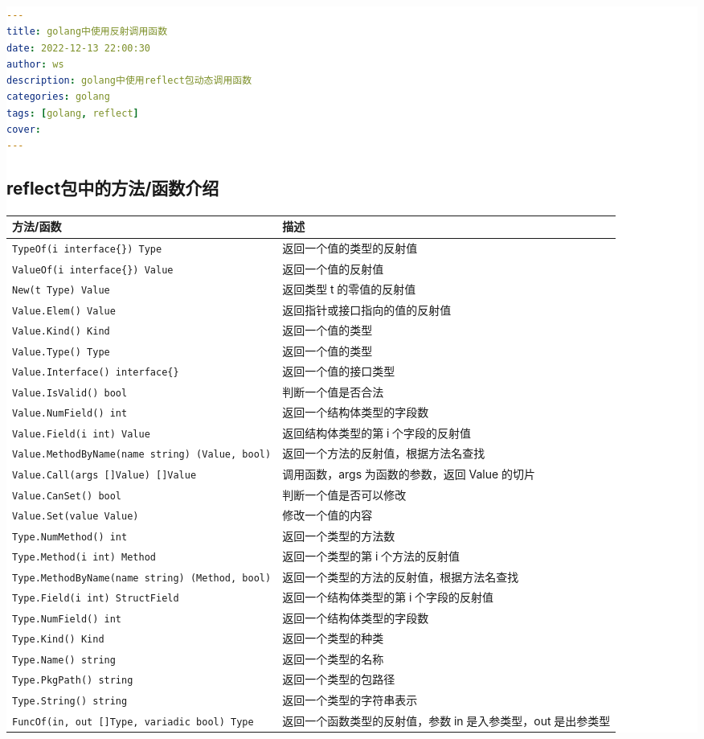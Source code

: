 ```yaml
---
title: golang中使用反射调用函数
date: 2022-12-13 22:00:30
author: ws
description: golang中使用reflect包动态调用函数
categories: golang
tags: [golang, reflect]
cover: 
---
```


## reflect包中的方法/函数介绍

| 方法/函数                                       | 描述                                                         |
| :---------------------------------------------- | :----------------------------------------------------------- |
| `TypeOf(i interface{}) Type`                    | 返回一个值的类型的反射值                                     |
| `ValueOf(i interface{}) Value`                  | 返回一个值的反射值                                           |
| `New(t Type) Value`                             | 返回类型 t 的零值的反射值                                    |
| `Value.Elem() Value`                            | 返回指针或接口指向的值的反射值                               |
| `Value.Kind() Kind`                             | 返回一个值的类型                                             |
| `Value.Type() Type`                             | 返回一个值的类型                                             |
| `Value.Interface() interface{}`                 | 返回一个值的接口类型                                         |
| `Value.IsValid() bool`                          | 判断一个值是否合法                                           |
| `Value.NumField() int`                          | 返回一个结构体类型的字段数                                   |
| `Value.Field(i int) Value`                      | 返回结构体类型的第 i 个字段的反射值                          |
| `Value.MethodByName(name string) (Value, bool)` | 返回一个方法的反射值，根据方法名查找                         |
| `Value.Call(args []Value) []Value`              | 调用函数，args 为函数的参数，返回 Value 的切片               |
| `Value.CanSet() bool`                           | 判断一个值是否可以修改                                       |
| `Value.Set(value Value)`                        | 修改一个值的内容                                             |
| `Type.NumMethod() int`                          | 返回一个类型的方法数                                         |
| `Type.Method(i int) Method`                     | 返回一个类型的第 i 个方法的反射值                            |
| `Type.MethodByName(name string) (Method, bool)` | 返回一个类型的方法的反射值，根据方法名查找                   |
| `Type.Field(i int) StructField`                 | 返回一个结构体类型的第 i 个字段的反射值                      |
| `Type.NumField() int`                           | 返回一个结构体类型的字段数                                   |
| `Type.Kind() Kind`                              | 返回一个类型的种类                                           |
| `Type.Name() string`                            | 返回一个类型的名称                                           |
| `Type.PkgPath() string`                         | 返回一个类型的包路径                                         |
| `Type.String() string`                          | 返回一个类型的字符串表示                                     |
| `FuncOf(in, out []Type, variadic bool) Type`    | 返回一个函数类型的反射值，参数 in 是入参类型，out 是出参类型 |
